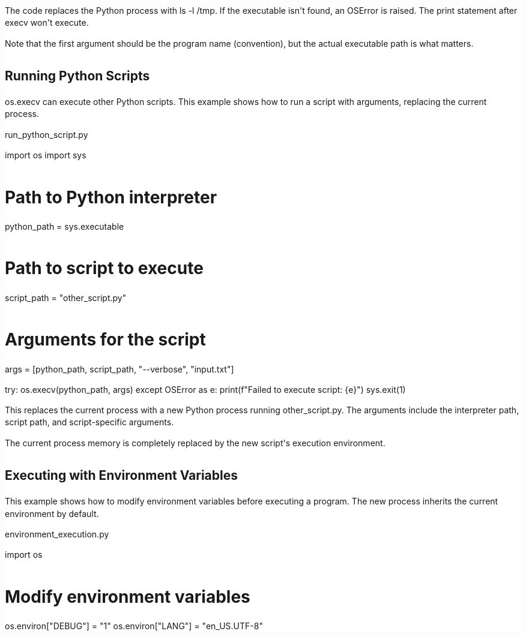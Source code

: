The code replaces the Python process with ls -l /tmp. If the
executable isn't found, an OSError is raised. The print statement after
execv won't execute.

Note that the first argument should be the program name (convention), but
the actual executable path is what matters.

## Running Python Scripts

os.execv can execute other Python scripts. This example shows
how to run a script with arguments, replacing the current process.

run_python_script.py
  

import os
import sys

# Path to Python interpreter
python_path = sys.executable

# Path to script to execute
script_path = "other_script.py"

# Arguments for the script
args = [python_path, script_path, "--verbose", "input.txt"]

try:
    os.execv(python_path, args)
except OSError as e:
    print(f"Failed to execute script: {e}")
    sys.exit(1)

This replaces the current process with a new Python process running
other_script.py. The arguments include the interpreter path,
script path, and script-specific arguments.

The current process memory is completely replaced by the new script's
execution environment.

## Executing with Environment Variables

This example shows how to modify environment variables before executing
a program. The new process inherits the current environment by default.

environment_execution.py
  

import os

# Modify environment variables
os.environ["DEBUG"] = "1"
os.environ["LANG"] = "en_US.UTF-8"
